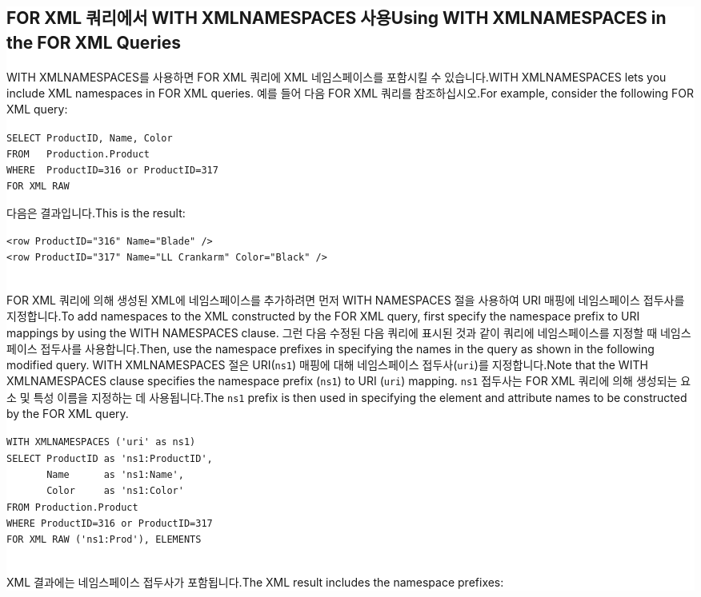 ## <a name="using-with-xmlnamespaces-in-the-for-xml-queries"></a><span data-ttu-id="138e0-106">FOR XML 쿼리에서 WITH XMLNAMESPACES 사용</span><span class="sxs-lookup"><span data-stu-id="138e0-106">Using WITH XMLNAMESPACES in the FOR XML Queries</span></span>  
 <span data-ttu-id="138e0-107">WITH XMLNAMESPACES를 사용하면 FOR XML 쿼리에 XML 네임스페이스를 포함시킬 수 있습니다.</span><span class="sxs-lookup"><span data-stu-id="138e0-107">WITH XMLNAMESPACES lets you include XML namespaces in FOR XML queries.</span></span> <span data-ttu-id="138e0-108">예를 들어 다음 FOR XML 쿼리를 참조하십시오.</span><span class="sxs-lookup"><span data-stu-id="138e0-108">For example, consider the following FOR XML query:</span></span>  
  
```  
SELECT ProductID, Name, Color  
FROM   Production.Product  
WHERE  ProductID=316 or ProductID=317  
FOR XML RAW  
```  
  
 <span data-ttu-id="138e0-109">다음은 결과입니다.</span><span class="sxs-lookup"><span data-stu-id="138e0-109">This is the result:</span></span>  
  
```  
<row ProductID="316" Name="Blade" />  
<row ProductID="317" Name="LL Crankarm" Color="Black" />  
  
```  
  
 <span data-ttu-id="138e0-110">FOR XML 쿼리에 의해 생성된 XML에 네임스페이스를 추가하려면 먼저 WITH NAMESPACES 절을 사용하여 URI 매핑에 네임스페이스 접두사를 지정합니다.</span><span class="sxs-lookup"><span data-stu-id="138e0-110">To add namespaces to the XML constructed by the FOR XML query, first specify the namespace prefix to URI mappings by using the WITH NAMESPACES clause.</span></span> <span data-ttu-id="138e0-111">그런 다음 수정된 다음 쿼리에 표시된 것과 같이 쿼리에 네임스페이스를 지정할 때 네임스페이스 접두사를 사용합니다.</span><span class="sxs-lookup"><span data-stu-id="138e0-111">Then, use the namespace prefixes in specifying the names in the query as shown in the following modified query.</span></span> <span data-ttu-id="138e0-112">WITH XMLNAMESPACES 절은 URI(`ns1`) 매핑에 대해 네임스페이스 접두사(`uri`)를 지정합니다.</span><span class="sxs-lookup"><span data-stu-id="138e0-112">Note that the WITH XMLNAMESPACES clause specifies the namespace prefix (`ns1`) to URI (`uri`) mapping.</span></span> <span data-ttu-id="138e0-113">`ns1` 접두사는 FOR XML 쿼리에 의해 생성되는 요소 및 특성 이름을 지정하는 데 사용됩니다.</span><span class="sxs-lookup"><span data-stu-id="138e0-113">The `ns1` prefix is then used in specifying the element and attribute names to be constructed by the FOR XML query.</span></span>  
  
```  
WITH XMLNAMESPACES ('uri' as ns1)  
SELECT ProductID as 'ns1:ProductID',  
       Name      as 'ns1:Name',   
       Color     as 'ns1:Color'  
FROM Production.Product  
WHERE ProductID=316 or ProductID=317  
FOR XML RAW ('ns1:Prod'), ELEMENTS  
  
```  
  
 <span data-ttu-id="138e0-114">XML 결과에는 네임스페이스 접두사가 포함됩니다.</span><span class="sxs-lookup"><span data-stu-id="138e0-114">The XML result includes the namespace prefixes:</span></span>  
  